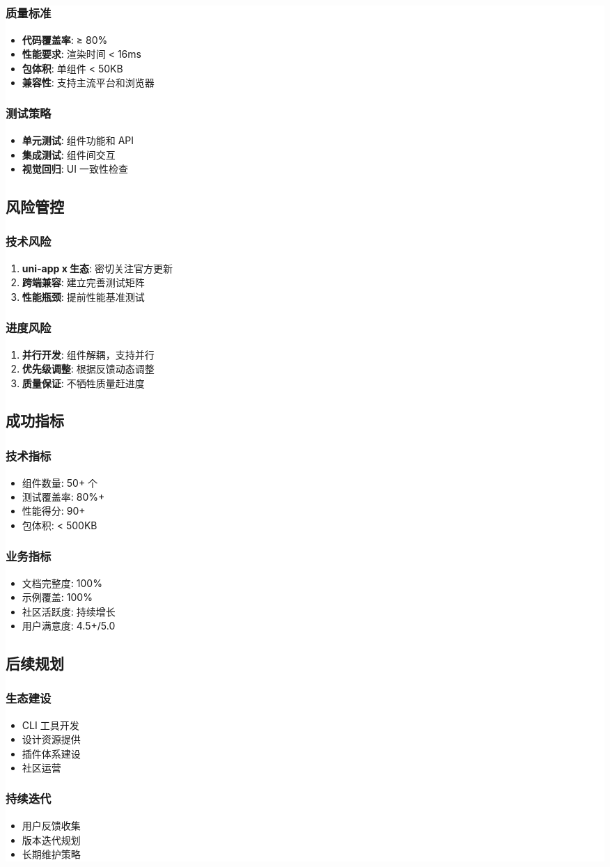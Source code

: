 ### 质量标准

- **代码覆盖率**: ≥ 80%
- **性能要求**: 渲染时间 < 16ms
- **包体积**: 单组件 < 50KB
- **兼容性**: 支持主流平台和浏览器

### 测试策略

- **单元测试**: 组件功能和 API
- **集成测试**: 组件间交互
- **视觉回归**: UI 一致性检查

## 风险管控

### 技术风险

1. **uni-app x 生态**: 密切关注官方更新
2. **跨端兼容**: 建立完善测试矩阵
3. **性能瓶颈**: 提前性能基准测试

### 进度风险

1. **并行开发**: 组件解耦，支持并行
2. **优先级调整**: 根据反馈动态调整
3. **质量保证**: 不牺牲质量赶进度

## 成功指标

### 技术指标

- 组件数量: 50+ 个
- 测试覆盖率: 80%+
- 性能得分: 90+
- 包体积: < 500KB

### 业务指标

- 文档完整度: 100%
- 示例覆盖: 100%
- 社区活跃度: 持续增长
- 用户满意度: 4.5+/5.0

## 后续规划

### 生态建设

- CLI 工具开发
- 设计资源提供
- 插件体系建设
- 社区运营

### 持续迭代

- 用户反馈收集
- 版本迭代规划
- 长期维护策略
